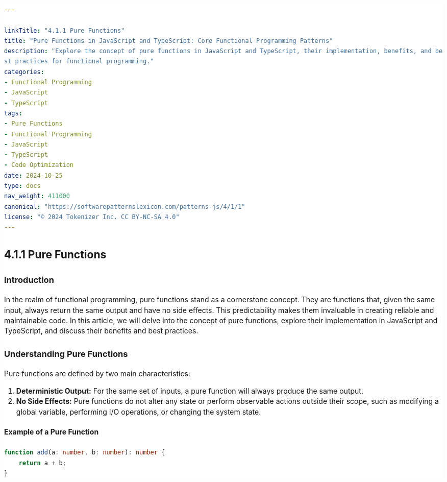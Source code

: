 ```yaml
---

linkTitle: "4.1.1 Pure Functions"
title: "Pure Functions in JavaScript and TypeScript: Core Functional Programming Patterns"
description: "Explore the concept of pure functions in JavaScript and TypeScript, their implementation, benefits, and best practices for functional programming."
categories:
- Functional Programming
- JavaScript
- TypeScript
tags:
- Pure Functions
- Functional Programming
- JavaScript
- TypeScript
- Code Optimization
date: 2024-10-25
type: docs
nav_weight: 411000
canonical: "https://softwarepatternslexicon.com/patterns-js/4/1/1"
license: "© 2024 Tokenizer Inc. CC BY-NC-SA 4.0"
---
```


## 4.1.1 Pure Functions

### Introduction

In the realm of functional programming, pure functions stand as a cornerstone concept. They are functions that, given the same input, always return the same output and have no side effects. This predictability makes them invaluable in creating reliable and maintainable code. In this article, we will delve into the concept of pure functions, explore their implementation in JavaScript and TypeScript, and discuss their benefits and best practices.

### Understanding Pure Functions

Pure functions are defined by two main characteristics:

1. **Deterministic Output:** For the same set of inputs, a pure function will always produce the same output.
2. **No Side Effects:** Pure functions do not alter any state or perform observable actions outside their scope, such as modifying a global variable, performing I/O operations, or changing the system state.

#### Example of a Pure Function

```typescript
function add(a: number, b: number): number {
    return a + b;
}
```
